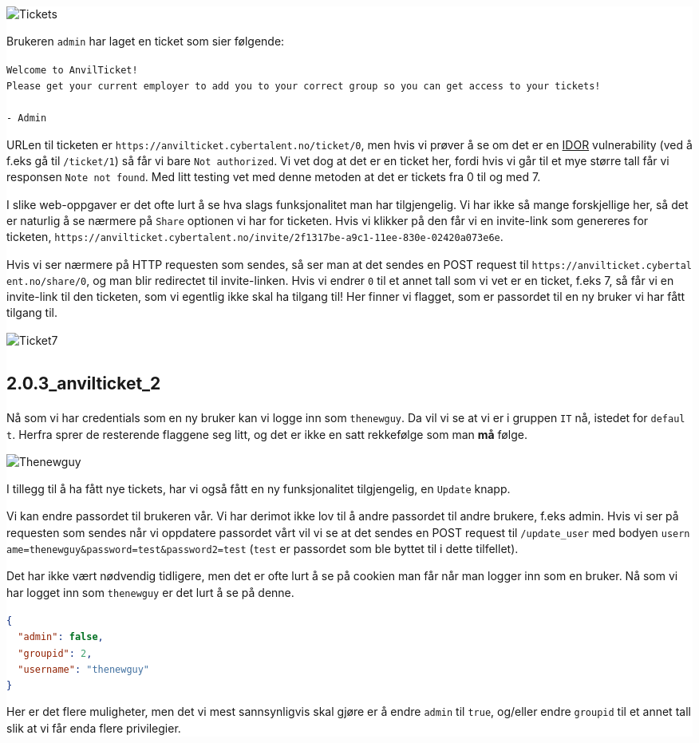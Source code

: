 ![Tickets](2_0_2_tickets.png)

Brukeren `admin` har laget en ticket som sier følgende:
```
Welcome to AnvilTicket!
Please get your current employer to add you to your correct group so you can get access to your tickets!

- Admin
```

URLen til ticketen er `https://anvilticket.cybertalent.no/ticket/0`, men hvis vi prøver å se om det er en [IDOR](https://cheatsheetseries.owasp.org/cheatsheets/Insecure_Direct_Object_Reference_Prevention_Cheat_Sheet.html) vulnerability (ved å f.eks gå til `/ticket/1`) så får vi bare `Not authorized`. Vi vet dog at det er en ticket her, fordi hvis vi går til et mye større tall får vi responsen `Note not found`. Med litt testing vet med denne metoden at det er tickets fra 0 til og med 7.

I slike web-oppgaver er det ofte lurt å se hva slags funksjonalitet man har tilgjengelig. Vi har ikke så mange forskjellige her, så det er naturlig å se nærmere på `Share` optionen vi har for ticketen. Hvis vi klikker på den får vi en invite-link som genereres for ticketen, `https://anvilticket.cybertalent.no/invite/2f1317be-a9c1-11ee-830e-02420a073e6e`.

Hvis vi ser nærmere på HTTP requesten som sendes, så ser man at det sendes en POST request til `https://anvilticket.cybertalent.no/share/0`, og man blir redirectet til invite-linken. Hvis vi endrer `0` til et annet tall som vi vet er en ticket, f.eks 7, så får vi en invite-link til den ticketen, som vi egentlig ikke skal ha tilgang til! Her finner vi flagget, som er passordet til en ny bruker vi har fått tilgang til.

![Ticket7](2_0_2_ticket7.png)


## 2.0.3_anvilticket_2
Nå som vi har credentials som en ny bruker kan vi logge inn som `thenewguy`. Da vil vi se at vi er i gruppen `IT` nå, istedet for `default`. Herfra sprer de resterende flaggene seg litt, og det er ikke en satt rekkefølge som man **må** følge.

![Thenewguy](2_0_3_dashboard.png)

I tillegg til å ha fått nye tickets, har vi også fått en ny funksjonalitet tilgjengelig, en `Update` knapp.


Vi kan endre passordet til brukeren vår. Vi har derimot ikke lov til å andre passordet til andre brukere, f.eks admin. Hvis vi ser på requesten som sendes når vi oppdatere passordet vårt vil vi se at det sendes en POST request til `/update_user` med bodyen `username=thenewguy&password=test&password2=test` (`test` er passordet som ble byttet til i dette tilfellet).

Det har ikke vært nødvendig tidligere, men det er ofte lurt å se på cookien man får når man logger inn som en bruker. Nå som vi har logget inn som `thenewguy` er det lurt å se på denne.
```json
{
  "admin": false,
  "groupid": 2,
  "username": "thenewguy"
}
```
Her er det flere muligheter, men det vi mest sannsynligvis skal gjøre er å endre `admin` til `true`, og/eller endre `groupid` til et annet tall slik at vi får enda flere privilegier.
